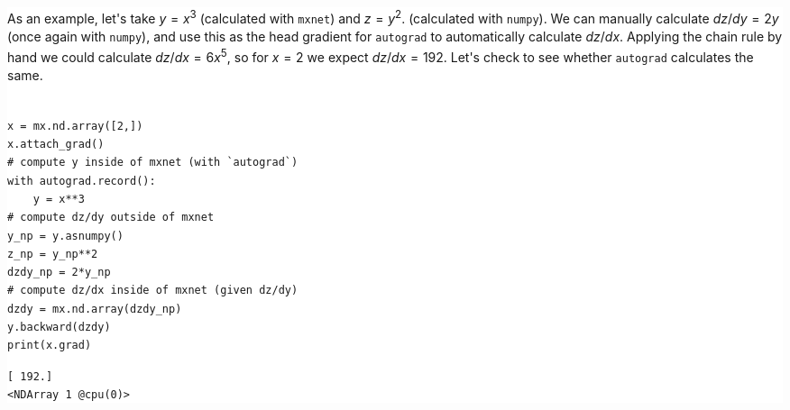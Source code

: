 <p align="center">
    <video width="400" controls playsinline autoplay muted loop>
        <source src="./imgs/autograd_head_grad.mp4" type="video/mp4">
    </video>
</p>

As an example, let's take $y=x^3$ (calculated with `mxnet`) and $z=y^2$. (calculated with `numpy`). We can manually calculate $dz/dy=2y$ (once again with `numpy`), and use this as the head gradient for `autograd` to automatically calculate $dz/dx$. Applying the chain rule by hand we could calculate $dz/dx=6x^5$, so for $x=2$ we expect $dz/dx=192$. Let's check to see whether `autograd` calculates the same.

```

x = mx.nd.array([2,])
x.attach_grad()
# compute y inside of mxnet (with `autograd`)
with autograd.record():
    y = x**3
# compute dz/dy outside of mxnet
y_np = y.asnumpy()
z_np = y_np**2
dzdy_np = 2*y_np
# compute dz/dx inside of mxnet (given dz/dy)
dzdy = mx.nd.array(dzdy_np)
y.backward(dzdy)
print(x.grad)
```

```
[ 192.]
<NDArray 1 @cpu(0)>
```